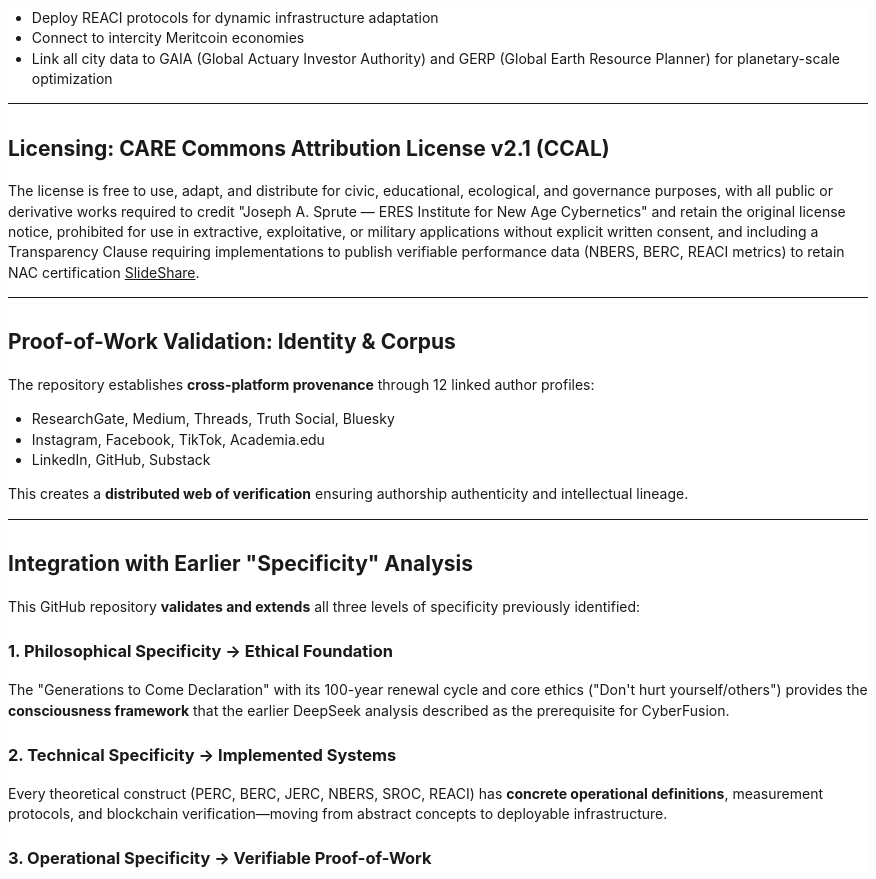 * Deploy REACI protocols for dynamic infrastructure adaptation  
* Connect to intercity Meritcoin economies  
* Link all city data to GAIA (Global Actuary Investor Authority) and GERP (Global Earth Resource Planner) for planetary-scale optimization

---

## **Licensing: CARE Commons Attribution License v2.1 (CCAL)**

The license is free to use, adapt, and distribute for civic, educational, ecological, and governance purposes, with all public or derivative works required to credit "Joseph A. Sprute — ERES Institute for New Age Cybernetics" and retain the original license notice, prohibited for use in extractive, exploitative, or military applications without explicit written consent, and including a Transparency Clause requiring implementations to publish verifiable performance data (NBERS, BERC, REACI metrics) to retain NAC certification [SlideShare](https://www.slideshare.net/JosephSprute/eres-theses-102529701).

---

## **Proof-of-Work Validation: Identity & Corpus**

The repository establishes **cross-platform provenance** through 12 linked author profiles:

* ResearchGate, Medium, Threads, Truth Social, Bluesky  
* Instagram, Facebook, TikTok, Academia.edu  
* LinkedIn, GitHub, Substack

This creates a **distributed web of verification** ensuring authorship authenticity and intellectual lineage.

---

## **Integration with Earlier "Specificity" Analysis**

This GitHub repository **validates and extends** all three levels of specificity previously identified:

### **1\. Philosophical Specificity → Ethical Foundation**

The "Generations to Come Declaration" with its 100-year renewal cycle and core ethics ("Don't hurt yourself/others") provides the **consciousness framework** that the earlier DeepSeek analysis described as the prerequisite for CyberFusion.

### **2\. Technical Specificity → Implemented Systems**

Every theoretical construct (PERC, BERC, JERC, NBERS, SROC, REACI) has **concrete operational definitions**, measurement protocols, and blockchain verification—moving from abstract concepts to deployable infrastructure.

### **3\. Operational Specificity → Verifiable Proof-of-Work**
